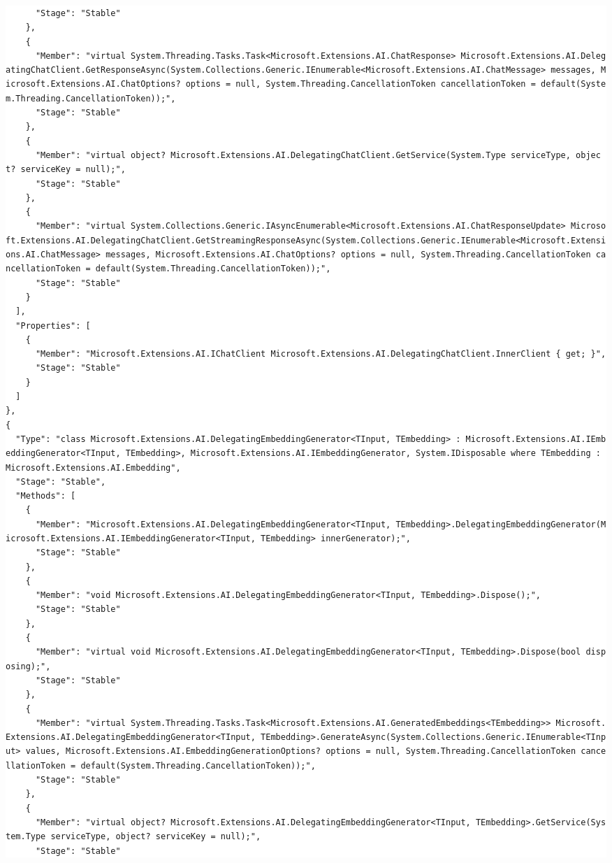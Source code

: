           "Stage": "Stable"
        },
        {
          "Member": "virtual System.Threading.Tasks.Task<Microsoft.Extensions.AI.ChatResponse> Microsoft.Extensions.AI.DelegatingChatClient.GetResponseAsync(System.Collections.Generic.IEnumerable<Microsoft.Extensions.AI.ChatMessage> messages, Microsoft.Extensions.AI.ChatOptions? options = null, System.Threading.CancellationToken cancellationToken = default(System.Threading.CancellationToken));",
          "Stage": "Stable"
        },
        {
          "Member": "virtual object? Microsoft.Extensions.AI.DelegatingChatClient.GetService(System.Type serviceType, object? serviceKey = null);",
          "Stage": "Stable"
        },
        {
          "Member": "virtual System.Collections.Generic.IAsyncEnumerable<Microsoft.Extensions.AI.ChatResponseUpdate> Microsoft.Extensions.AI.DelegatingChatClient.GetStreamingResponseAsync(System.Collections.Generic.IEnumerable<Microsoft.Extensions.AI.ChatMessage> messages, Microsoft.Extensions.AI.ChatOptions? options = null, System.Threading.CancellationToken cancellationToken = default(System.Threading.CancellationToken));",
          "Stage": "Stable"
        }
      ],
      "Properties": [
        {
          "Member": "Microsoft.Extensions.AI.IChatClient Microsoft.Extensions.AI.DelegatingChatClient.InnerClient { get; }",
          "Stage": "Stable"
        }
      ]
    },
    {
      "Type": "class Microsoft.Extensions.AI.DelegatingEmbeddingGenerator<TInput, TEmbedding> : Microsoft.Extensions.AI.IEmbeddingGenerator<TInput, TEmbedding>, Microsoft.Extensions.AI.IEmbeddingGenerator, System.IDisposable where TEmbedding : Microsoft.Extensions.AI.Embedding",
      "Stage": "Stable",
      "Methods": [
        {
          "Member": "Microsoft.Extensions.AI.DelegatingEmbeddingGenerator<TInput, TEmbedding>.DelegatingEmbeddingGenerator(Microsoft.Extensions.AI.IEmbeddingGenerator<TInput, TEmbedding> innerGenerator);",
          "Stage": "Stable"
        },
        {
          "Member": "void Microsoft.Extensions.AI.DelegatingEmbeddingGenerator<TInput, TEmbedding>.Dispose();",
          "Stage": "Stable"
        },
        {
          "Member": "virtual void Microsoft.Extensions.AI.DelegatingEmbeddingGenerator<TInput, TEmbedding>.Dispose(bool disposing);",
          "Stage": "Stable"
        },
        {
          "Member": "virtual System.Threading.Tasks.Task<Microsoft.Extensions.AI.GeneratedEmbeddings<TEmbedding>> Microsoft.Extensions.AI.DelegatingEmbeddingGenerator<TInput, TEmbedding>.GenerateAsync(System.Collections.Generic.IEnumerable<TInput> values, Microsoft.Extensions.AI.EmbeddingGenerationOptions? options = null, System.Threading.CancellationToken cancellationToken = default(System.Threading.CancellationToken));",
          "Stage": "Stable"
        },
        {
          "Member": "virtual object? Microsoft.Extensions.AI.DelegatingEmbeddingGenerator<TInput, TEmbedding>.GetService(System.Type serviceType, object? serviceKey = null);",
          "Stage": "Stable"